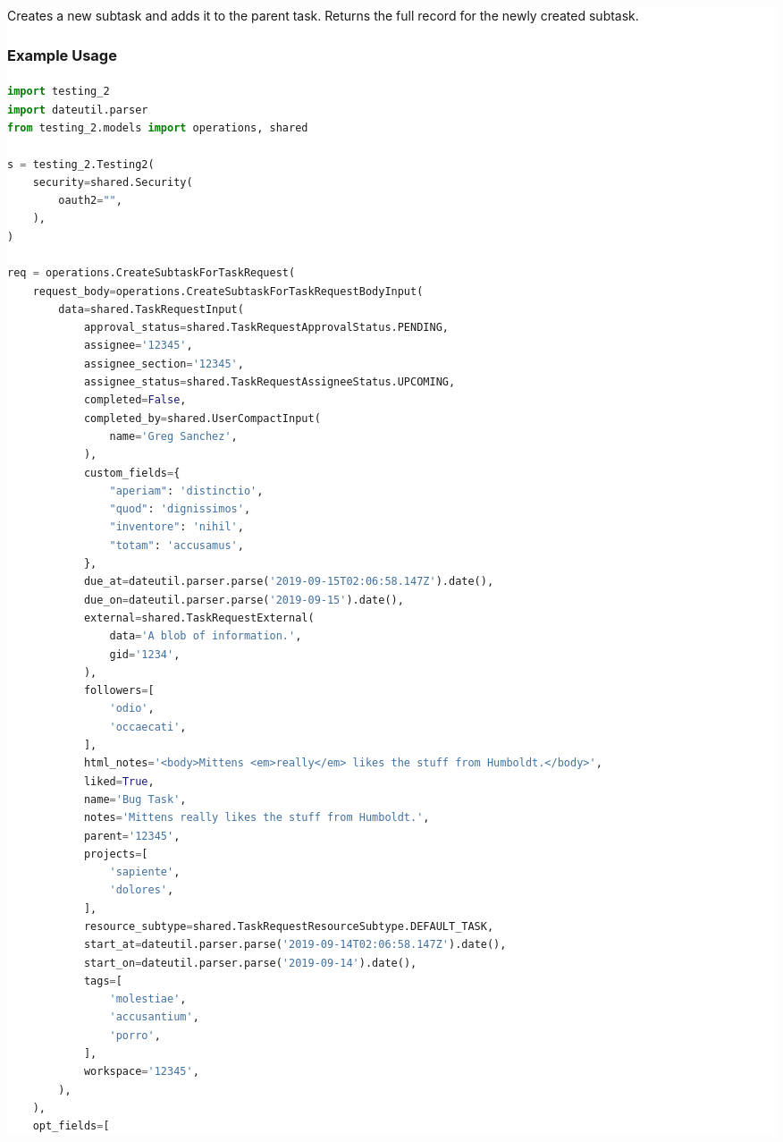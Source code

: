 Creates a new subtask and adds it to the parent task. Returns the full record for the newly created subtask.

### Example Usage

```python
import testing_2
import dateutil.parser
from testing_2.models import operations, shared

s = testing_2.Testing2(
    security=shared.Security(
        oauth2="",
    ),
)

req = operations.CreateSubtaskForTaskRequest(
    request_body=operations.CreateSubtaskForTaskRequestBodyInput(
        data=shared.TaskRequestInput(
            approval_status=shared.TaskRequestApprovalStatus.PENDING,
            assignee='12345',
            assignee_section='12345',
            assignee_status=shared.TaskRequestAssigneeStatus.UPCOMING,
            completed=False,
            completed_by=shared.UserCompactInput(
                name='Greg Sanchez',
            ),
            custom_fields={
                "aperiam": 'distinctio',
                "quod": 'dignissimos',
                "inventore": 'nihil',
                "totam": 'accusamus',
            },
            due_at=dateutil.parser.parse('2019-09-15T02:06:58.147Z').date(),
            due_on=dateutil.parser.parse('2019-09-15').date(),
            external=shared.TaskRequestExternal(
                data='A blob of information.',
                gid='1234',
            ),
            followers=[
                'odio',
                'occaecati',
            ],
            html_notes='<body>Mittens <em>really</em> likes the stuff from Humboldt.</body>',
            liked=True,
            name='Bug Task',
            notes='Mittens really likes the stuff from Humboldt.',
            parent='12345',
            projects=[
                'sapiente',
                'dolores',
            ],
            resource_subtype=shared.TaskRequestResourceSubtype.DEFAULT_TASK,
            start_at=dateutil.parser.parse('2019-09-14T02:06:58.147Z').date(),
            start_on=dateutil.parser.parse('2019-09-14').date(),
            tags=[
                'molestiae',
                'accusantium',
                'porro',
            ],
            workspace='12345',
        ),
    ),
    opt_fields=[
```